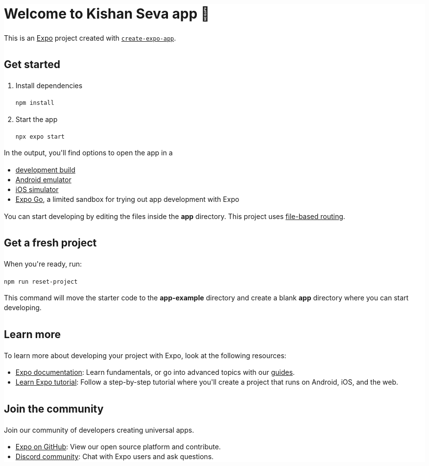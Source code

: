 # Welcome to Kishan Seva app 👋

This is an [Expo](https://expo.dev) project created with [`create-expo-app`](https://www.npmjs.com/package/create-expo-app).

## Get started

1. Install dependencies

   ```bash
   npm install
   ```

2. Start the app

   ```bash
   npx expo start
   ```

In the output, you'll find options to open the app in a

- [development build](https://docs.expo.dev/develop/development-builds/introduction/)
- [Android emulator](https://docs.expo.dev/workflow/android-studio-emulator/)
- [iOS simulator](https://docs.expo.dev/workflow/ios-simulator/)
- [Expo Go](https://expo.dev/go), a limited sandbox for trying out app development with Expo

You can start developing by editing the files inside the **app** directory. This project uses [file-based routing](https://docs.expo.dev/router/introduction).

## Get a fresh project

When you're ready, run:

```bash
npm run reset-project
```

This command will move the starter code to the **app-example** directory and create a blank **app** directory where you can start developing.

## Learn more

To learn more about developing your project with Expo, look at the following resources:

- [Expo documentation](https://docs.expo.dev/): Learn fundamentals, or go into advanced topics with our [guides](https://docs.expo.dev/guides).
- [Learn Expo tutorial](https://docs.expo.dev/tutorial/introduction/): Follow a step-by-step tutorial where you'll create a project that runs on Android, iOS, and the web.

## Join the community

Join our community of developers creating universal apps.

- [Expo on GitHub](https://github.com/expo/expo): View our open source platform and contribute.
- [Discord community](https://chat.expo.dev): Chat with Expo users and ask questions.
